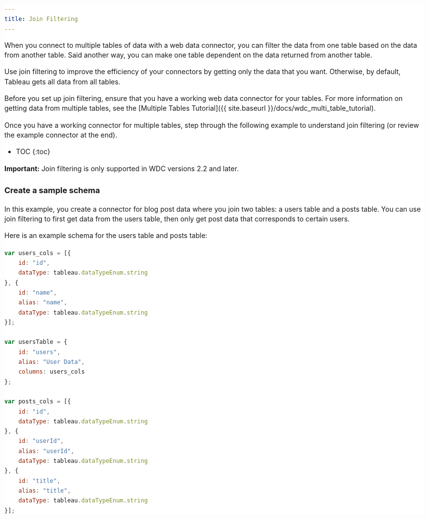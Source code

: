 ```yaml
---
title: Join Filtering
---
```


When you connect to multiple tables of data with a web data connector, you can filter the data from one table based on the data from another table.
Said another way, you can make one table dependent on the data returned from another table.

Use join filtering to improve the efficiency of your connectors by getting only the data that you want.
Otherwise, by default, Tableau gets all data from all tables.

Before you set up join filtering, ensure that you have a working web data connector for your tables. For more information
on getting data from multiple tables, see the [Multiple Tables Tutorial]({{ site.baseurl }}/docs/wdc_multi_table_tutorial).

Once you have a working connector for multiple tables, step through the following example to understand join filtering (or review the example connector at the end).

* TOC
{:toc}

<div class="alert alert-info">
    <b>Important:</b> Join filtering is only supported in WDC versions 2.2 and later.
</div>

### Create a sample schema

In this example, you create a connector for blog post data where you join two tables: a users table and a posts table.
You can use join filtering to first get data from the users table, then only get post data that corresponds to certain users.

Here is an example schema for the users table and posts table:

```js
var users_cols = [{
    id: "id",
    dataType: tableau.dataTypeEnum.string
}, {
    id: "name",
    alias: "name",
    dataType: tableau.dataTypeEnum.string
}];

var usersTable = {
    id: "users",
    alias: "User Data",
    columns: users_cols
};

var posts_cols = [{
    id: "id",
    dataType: tableau.dataTypeEnum.string
}, {
    id: "userId",
    alias: "userId",
    dataType: tableau.dataTypeEnum.string
}, {
    id: "title",
    alias: "title",
    dataType: tableau.dataTypeEnum.string
}];

```